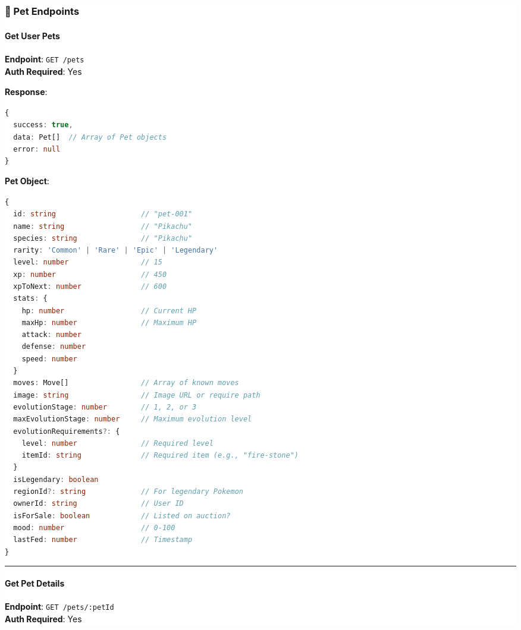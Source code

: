 
### 🦁 Pet Endpoints

#### Get User Pets
**Endpoint**: `GET /pets`  
**Auth Required**: Yes

**Response**:
```typescript
{
  success: true,
  data: Pet[]  // Array of Pet objects
  error: null
}
```

**Pet Object**:
```typescript
{
  id: string                    // "pet-001"
  name: string                  // "Pikachu"
  species: string               // "Pikachu"
  rarity: 'Common' | 'Rare' | 'Epic' | 'Legendary'
  level: number                 // 15
  xp: number                    // 450
  xpToNext: number              // 600
  stats: {
    hp: number                  // Current HP
    maxHp: number               // Maximum HP
    attack: number
    defense: number
    speed: number
  }
  moves: Move[]                 // Array of known moves
  image: string                 // Image URL or require path
  evolutionStage: number        // 1, 2, or 3
  maxEvolutionStage: number     // Maximum evolution level
  evolutionRequirements?: {
    level: number               // Required level
    itemId: string              // Required item (e.g., "fire-stone")
  }
  isLegendary: boolean
  regionId?: string             // For legendary Pokemon
  ownerId: string               // User ID
  isForSale: boolean            // Listed on auction?
  mood: number                  // 0-100
  lastFed: number               // Timestamp
}
```

---

#### Get Pet Details
**Endpoint**: `GET /pets/:petId`  
**Auth Required**: Yes

